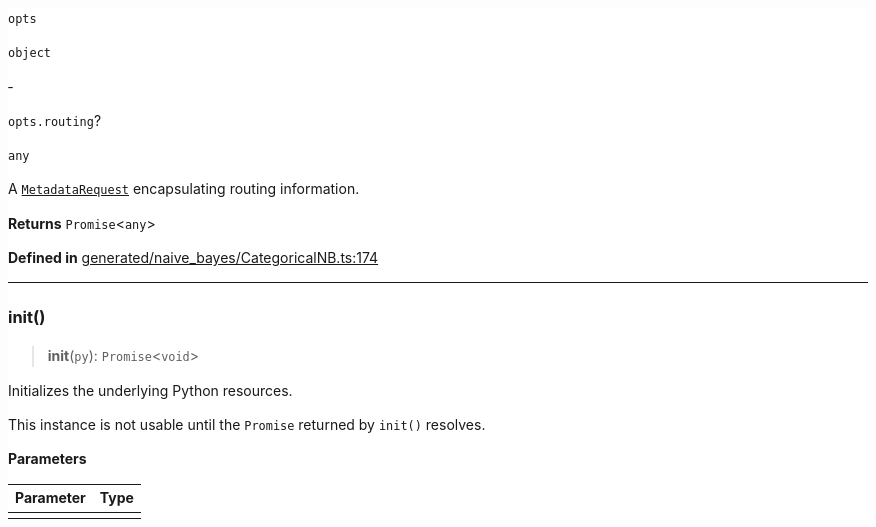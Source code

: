 `opts`

</td>
<td>

`object`

</td>
<td>

&hyphen;

</td>
</tr>
<tr>
<td>

`opts.routing`?

</td>
<td>

`any`

</td>
<td>

A [`MetadataRequest`](https://scikit-learn.org/stable/modules/generated/sklearn.utils.metadata_routing.MetadataRequest.html#sklearn.utils.metadata_routing.MetadataRequest "sklearn.utils.metadata_routing.MetadataRequest") encapsulating routing information.

</td>
</tr>
</tbody>
</table>

**Returns** `Promise`\<`any`\>

**Defined in** [generated/naive\_bayes/CategoricalNB.ts:174](https://github.com/transitive-bullshit/scikit-learn-ts/blob/d136d90c5cb653f22204ec450ae61706606a5b96/packages/sklearn/src/generated/naive_bayes/CategoricalNB.ts#L174)

***

### init()

> **init**(`py`): `Promise`\<`void`\>

Initializes the underlying Python resources.

This instance is not usable until the `Promise` returned by `init()` resolves.

**Parameters**

<table>
<thead>
<tr>
<th>Parameter</th>
<th>Type</th>
</tr>
</thead>
<tbody>
<tr>
<td>
